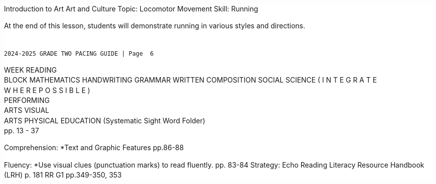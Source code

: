  
Introduction to 
Art 
Art and Culture 
Topic: Locomotor 
Movement 
Skill: Running 
 
At the end of this 
lesson, students will 
demonstrate running 
in various styles and 
directions. 
 


 
 
 
                                                                                                                                                                                                       2024-2025 GRADE TWO PACING GUIDE | Page  6        
 
WEEK 
READING  
BLOCK 
MATHEMATICS 
HANDWRITING 
GRAMMAR 
WRITTEN 
COMPOSITION 
SOCIAL 
SCIENCE 
( I N T E G R A T E  
W H E R E  P O S S I B L E )  
PERFORMING  
ARTS 
VISUAL  
ARTS 
PHYSICAL 
EDUCATION 
(Systematic Sight 
Word Folder)   
pp. 13 - 37 
 
Comprehension: 
*Text and Graphic 
Features 
pp.86-88 
 
Fluency: 
*Use visual clues 
(punctuation marks) 
to read fluently. 
pp. 83-84 
Strategy: Echo 
Reading 
Literacy Resource 
Handbook (LRH) p. 
181 
RR G1 pp.349-350, 
353 
 